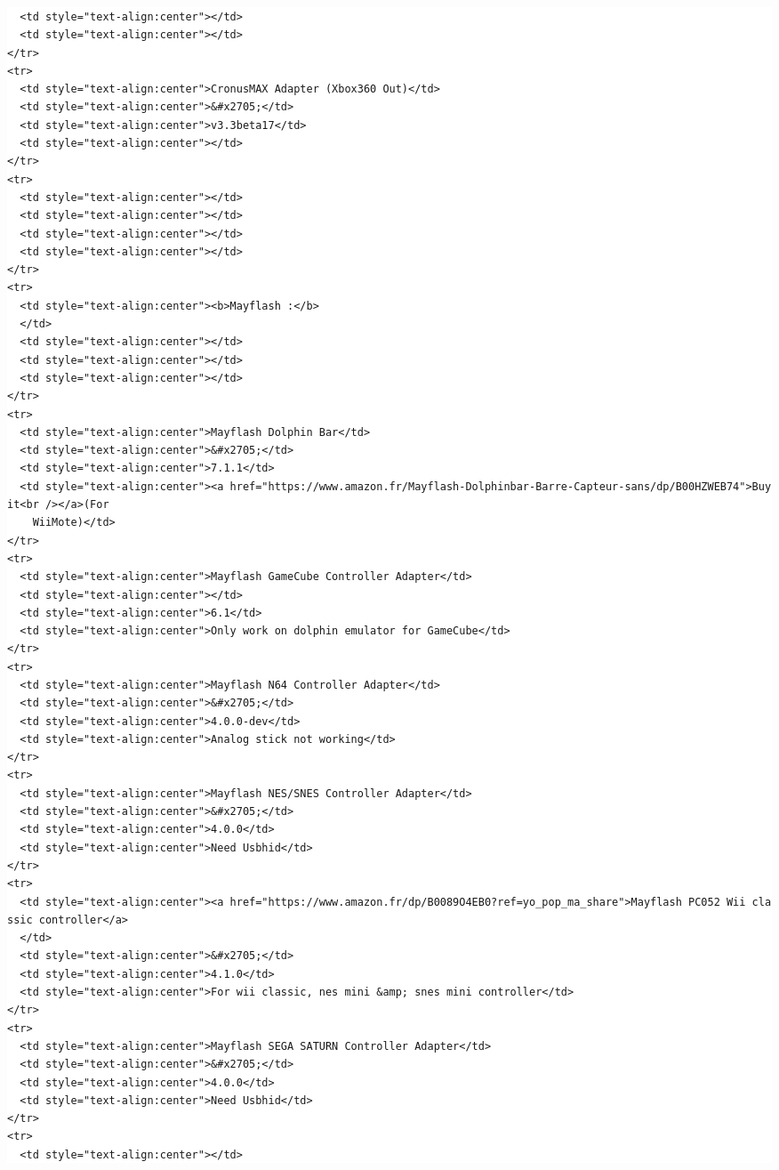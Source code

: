       <td style="text-align:center"></td>
      <td style="text-align:center"></td>
    </tr>
    <tr>
      <td style="text-align:center">CronusMAX Adapter (Xbox360 Out)</td>
      <td style="text-align:center">&#x2705;</td>
      <td style="text-align:center">v3.3beta17</td>
      <td style="text-align:center"></td>
    </tr>
    <tr>
      <td style="text-align:center"></td>
      <td style="text-align:center"></td>
      <td style="text-align:center"></td>
      <td style="text-align:center"></td>
    </tr>
    <tr>
      <td style="text-align:center"><b>Mayflash :</b>
      </td>
      <td style="text-align:center"></td>
      <td style="text-align:center"></td>
      <td style="text-align:center"></td>
    </tr>
    <tr>
      <td style="text-align:center">Mayflash Dolphin Bar</td>
      <td style="text-align:center">&#x2705;</td>
      <td style="text-align:center">7.1.1</td>
      <td style="text-align:center"><a href="https://www.amazon.fr/Mayflash-Dolphinbar-Barre-Capteur-sans/dp/B00HZWEB74">Buy it<br /></a>(For
        WiiMote)</td>
    </tr>
    <tr>
      <td style="text-align:center">Mayflash GameCube Controller Adapter</td>
      <td style="text-align:center"></td>
      <td style="text-align:center">6.1</td>
      <td style="text-align:center">Only work on dolphin emulator for GameCube</td>
    </tr>
    <tr>
      <td style="text-align:center">Mayflash N64 Controller Adapter</td>
      <td style="text-align:center">&#x2705;</td>
      <td style="text-align:center">4.0.0-dev</td>
      <td style="text-align:center">Analog stick not working</td>
    </tr>
    <tr>
      <td style="text-align:center">Mayflash NES/SNES Controller Adapter</td>
      <td style="text-align:center">&#x2705;</td>
      <td style="text-align:center">4.0.0</td>
      <td style="text-align:center">Need Usbhid</td>
    </tr>
    <tr>
      <td style="text-align:center"><a href="https://www.amazon.fr/dp/B0089O4EB0?ref=yo_pop_ma_share">Mayflash PC052 Wii classic controller</a>
      </td>
      <td style="text-align:center">&#x2705;</td>
      <td style="text-align:center">4.1.0</td>
      <td style="text-align:center">For wii classic, nes mini &amp; snes mini controller</td>
    </tr>
    <tr>
      <td style="text-align:center">Mayflash SEGA SATURN Controller Adapter</td>
      <td style="text-align:center">&#x2705;</td>
      <td style="text-align:center">4.0.0</td>
      <td style="text-align:center">Need Usbhid</td>
    </tr>
    <tr>
      <td style="text-align:center"></td>